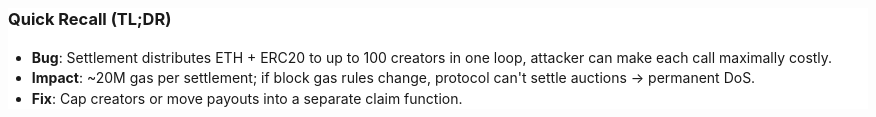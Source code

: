 ### Quick Recall (TL;DR)

* **Bug**: Settlement distributes ETH + ERC20 to up to 100 creators in one loop, attacker can make each call maximally costly.
* **Impact**: \~20M gas per settlement; if block gas rules change, protocol can't settle auctions → permanent DoS.
* **Fix**: Cap creators or move payouts into a separate claim function.
